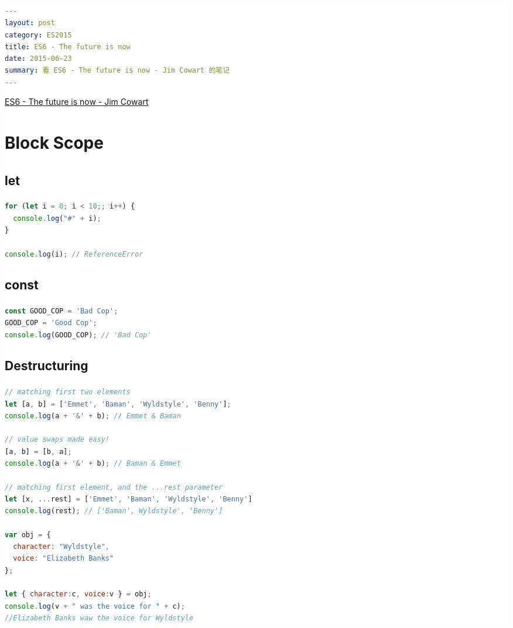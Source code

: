 ```yaml
---
layout: post
category: ES2015
title: ES6 - The future is now
date: 2015-06-23
summary: 看 ES6 - The future is now - Jim Cowart 的笔记
---
```


[ES6 - The future is now - Jim Cowart](https://www.youtube.com/watch?v=RPBnvQBkPPY)

# Block Scope

## let

```javascript
for (let i = 0; i < 10;; i++) {
  console.log("#" + i);
}

console.log(i); // ReferenceError
```

## const

```javascript
const GOOD_COP = 'Bad Cop';
GOOD_COP = 'Good Cop';
console.log(GOOD_COP); // 'Bad Cop'
```

## Destructuring

```javascript
// matching first two elements
let [a, b] = ['Emmet', 'Baman', 'Wyldstyle', 'Benny'];
console.log(a + '&' + b); // Emmet & Baman

// value swaps made easy!
[a, b] = [b, a];
console.log(a + '&' + b); // Baman & Emmet

// matching first element, and the ...rest parameter
let [x, ...rest] = ['Emmet', 'Baman', 'Wyldstyle', 'Benny']
console.log(rest); // ['Baman', Wyldstyle', 'Benny']

var obj = {
  character: "Wyldstyle",
  voice: "Elizabeth Banks"
};

let { character:c, voice:v } = obj;
console.log(v + " was the voice for " + c);
//Elizabeth Banks waw the voice for Wyldstyle
```

